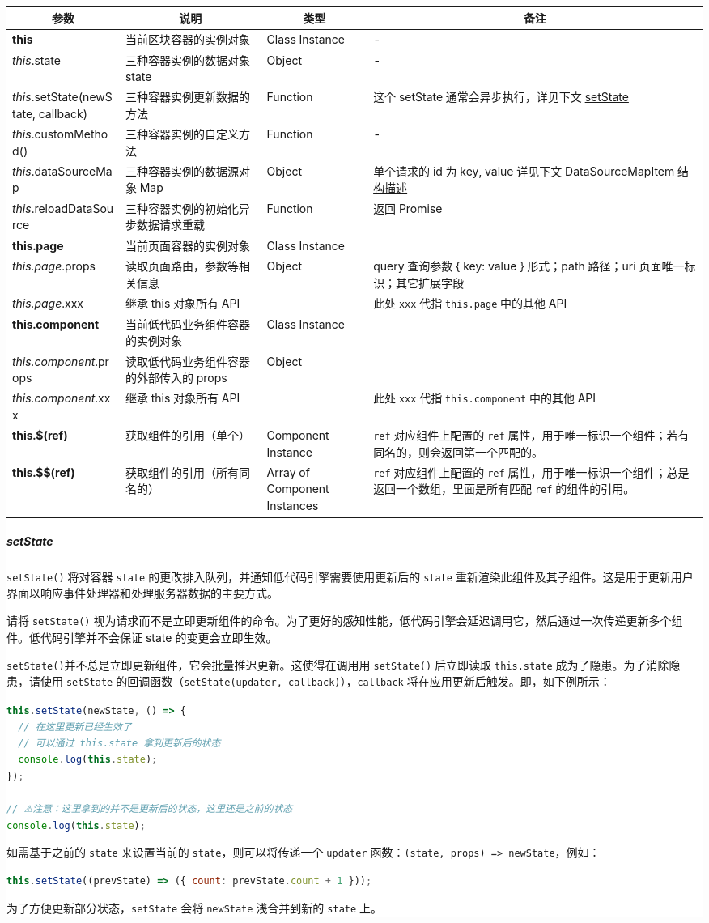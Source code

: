| 参数                                | 说明                                     | 类型                         | 备注                                                                                                           |
| ----------------------------------- | ---------------------------------------- | ---------------------------- | -------------------------------------------------------------------------------------------------------------- |
| **this**                            | 当前区块容器的实例对象                   | Class Instance               | -                                                                                                              |
| _this_.state                        | 三种容器实例的数据对象 state             | Object                       | -                                                                                                              |
| _this_.setState(newState, callback) | 三种容器实例更新数据的方法               | Function                     | 这个 setState 通常会异步执行，详见下文 [setState](#setstate)                                                   |
| _this_.customMethod()               | 三种容器实例的自定义方法                 | Function                     | -                                                                                                              |
| _this_.dataSourceMap                | 三种容器实例的数据源对象 Map             | Object                       | 单个请求的 id 为 key, value 详见下文 [DataSourceMapItem 结构描述](#datasourcemapitem-结构描述)                 |
| _this_.reloadDataSource             | 三种容器实例的初始化异步数据请求重载     | Function                     | 返回 Promise                                                                                                   |
| **this.page**                       | 当前页面容器的实例对象                   | Class Instance               |                                                                                                                |
| _this.page_.props                   | 读取页面路由，参数等相关信息             | Object                       | query 查询参数 { key: value } 形式；path 路径；uri 页面唯一标识；其它扩展字段                                  |
| _this.page_.xxx                     | 继承 this 对象所有 API                   |                              | 此处 `xxx` 代指 `this.page` 中的其他 API                                                                       |
| **this.component**                  | 当前低代码业务组件容器的实例对象         | Class Instance               |                                                                                                                |
| _this.component_.props              | 读取低代码业务组件容器的外部传入的 props | Object                       |                                                                                                                |
| _this.component_.xxx                | 继承 this 对象所有 API                   |                              | 此处 `xxx` 代指 `this.component` 中的其他 API                                                                  |
| **this.$(ref)**                     | 获取组件的引用（单个）                   | Component Instance           | `ref` 对应组件上配置的 `ref` 属性，用于唯一标识一个组件；若有同名的，则会返回第一个匹配的。                    |
| **this.$$(ref)**                    | 获取组件的引用（所有同名的）             | Array of Component Instances | `ref` 对应组件上配置的 `ref` 属性，用于唯一标识一个组件；总是返回一个数组，里面是所有匹配 `ref` 的组件的引用。 |

##### setState

`setState()` 将对容器 `state` 的更改排入队列，并通知低代码引擎需要使用更新后的 `state` 重新渲染此组件及其子组件。这是用于更新用户界面以响应事件处理器和处理服务器数据的主要方式。

请将 `setState()` 视为请求而不是立即更新组件的命令。为了更好的感知性能，低代码引擎会延迟调用它，然后通过一次传递更新多个组件。低代码引擎并不会保证 state 的变更会立即生效。

`setState()`并不总是立即更新组件，它会批量推迟更新。这使得在调用用 `setState()` 后立即读取 `this.state` 成为了隐患。为了消除隐患，请使用 `setState` 的回调函数（`setState(updater, callback)`），`callback` 将在应用更新后触发。即，如下例所示：

```js
this.setState(newState, () => {
  // 在这里更新已经生效了
  // 可以通过 this.state 拿到更新后的状态
  console.log(this.state);
});

// ⚠注意：这里拿到的并不是更新后的状态，这里还是之前的状态
console.log(this.state);
```

如需基于之前的 `state` 来设置当前的 `state`，则可以将传递一个 `updater` 函数：`(state, props) => newState`，例如：

```js
this.setState((prevState) => ({ count: prevState.count + 1 }));
```

为了方便更新部分状态，`setState` 会将 `newState` 浅合并到新的 `state` 上。
